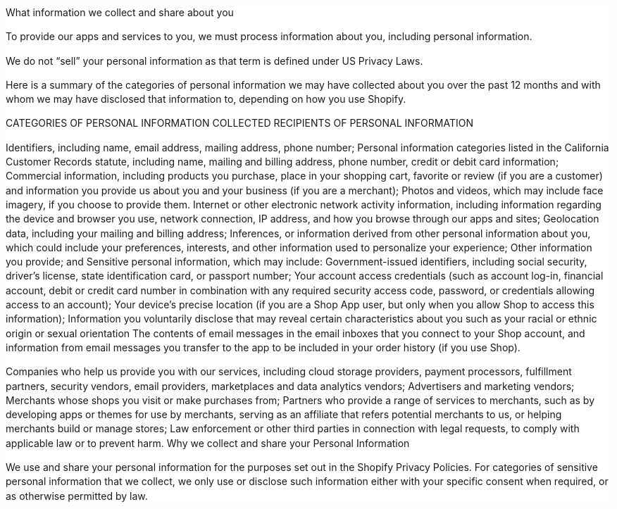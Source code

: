 What information we collect and share about you

To provide our apps and services to you, we must process information about you, including personal information.

We do not “sell” your personal information as that term is defined under US Privacy Laws.

Here is a summary of the categories of personal information we may have collected about you over the past 12 months and with whom we may have disclosed that information to, depending on how you use Shopify.

CATEGORIES OF PERSONAL INFORMATION COLLECTED	RECIPIENTS OF PERSONAL INFORMATION

Identifiers, including name, email address, mailing address, phone number;
Personal information categories listed in the California Customer Records statute, including name, mailing and billing address, phone number, credit or debit card information;
Commercial information, including products you purchase, place in your shopping cart, favorite or review (if you are a customer) and information you provide us about you and your business (if you are a merchant);
Photos and videos, which may include face imagery, if you choose to provide them.
Internet or other electronic network activity information, including information regarding the device and browser you use, network connection, IP address, and how you browse through our apps and sites;
Geolocation data, including your mailing and billing address;
Inferences, or information derived from other personal information about you, which could include your preferences, interests, and other information used to personalize your experience;
Other information you provide; and
Sensitive personal information, which may include:
Government-issued identifiers, including social security, driver’s license, state identification card, or passport number;
Your account access credentials (such as account log-in, financial account, debit or credit card number in combination with any required security access code, password, or credentials allowing access to an account);
Your device’s precise location (if you are a Shop App user, but only when you allow Shop to access this information);
Information you voluntarily disclose that may reveal certain characteristics about you such as your racial or ethnic origin or sexual orientation
The contents of email messages in the email inboxes that you connect to your Shop account, and information from email messages you transfer to the app to be included in your order history (if you use Shop).
	
Companies who help us provide you with our services, including cloud storage providers, payment processors, fulfillment partners, security vendors, email providers, marketplaces and data analytics vendors;
Advertisers and marketing vendors;
Merchants whose shops you visit or make purchases from;
Partners who provide a range of services to merchants, such as by developing apps or themes for use by merchants, serving as an affiliate that refers potential merchants to us, or helping merchants build or manage stores;
Law enforcement or other third parties in connection with legal requests, to comply with applicable law or to prevent harm.
Why we collect and share your Personal Information

We use and share your personal information for the purposes set out in the Shopify Privacy Policies. For categories of sensitive personal information that we collect, we only use or disclose such information either with your specific consent when required, or as otherwise permitted by law.
